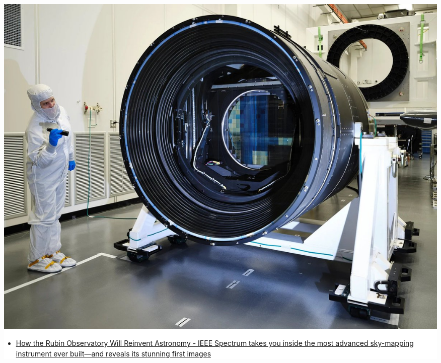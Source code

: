 ![20250624_044607_3.jpg](/assets/images/2025/20250330_20250628/20250624_044607_3.jpg)
   - [How the Rubin Observatory Will Reinvent Astronomy - IEEE Spectrum takes you inside the most advanced sky-mapping instrument ever built—and reveals its stunning first images](https://spectrum.ieee.org/vera-rubin-observatory-first-images)